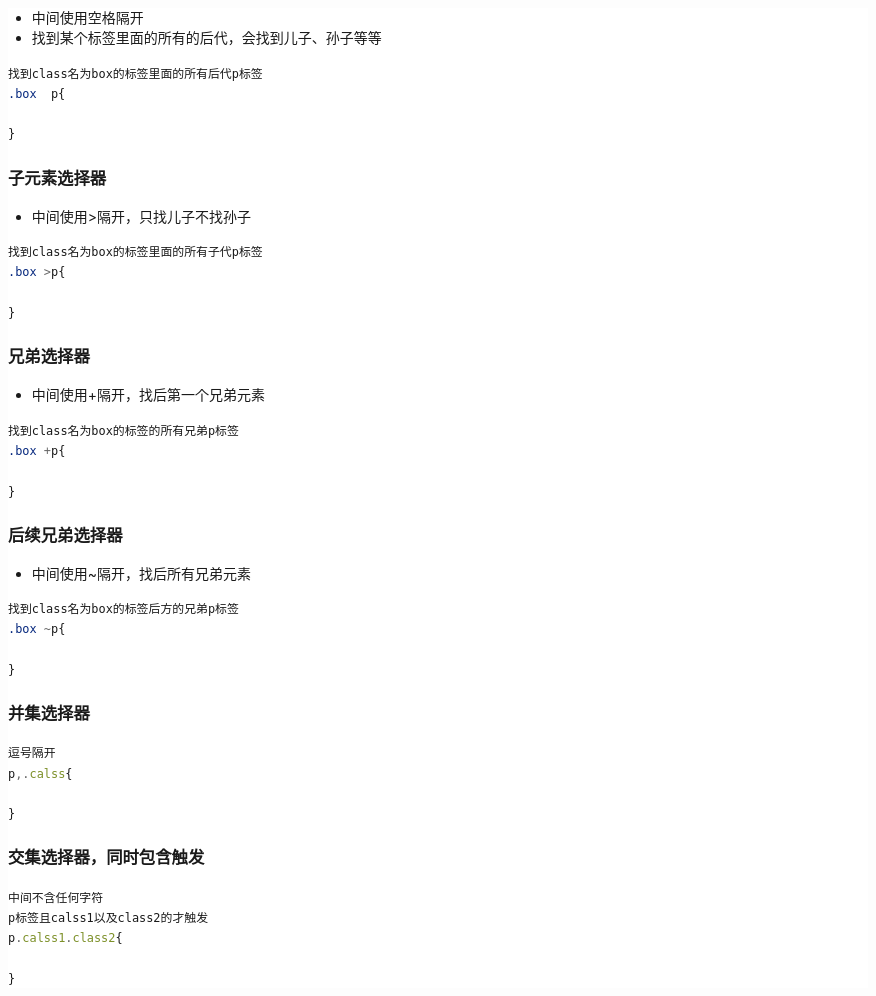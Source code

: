 - 中间使用空格隔开
- 找到某个标签里面的所有的后代，会找到儿子、孙子等等

```css
找到class名为box的标签里面的所有后代p标签
.box  p{
    
}
```

### 子元素选择器

- 中间使用>隔开，只找儿子不找孙子

```css
找到class名为box的标签里面的所有子代p标签
.box >p{
    
}
```

### 兄弟选择器

- 中间使用+隔开，找后第一个兄弟元素

```css
找到class名为box的标签的所有兄弟p标签
.box +p{
    
}
```

### 后续兄弟选择器

- 中间使用~隔开，找后所有兄弟元素

```css
找到class名为box的标签后方的兄弟p标签
.box ~p{
    
}
```

### 并集选择器

```javascript
逗号隔开
p,.calss{
  
}
```

### 交集选择器，同时包含触发

```javascript
中间不含任何字符
p标签且calss1以及class2的才触发
p.calss1.class2{
  
}
```
